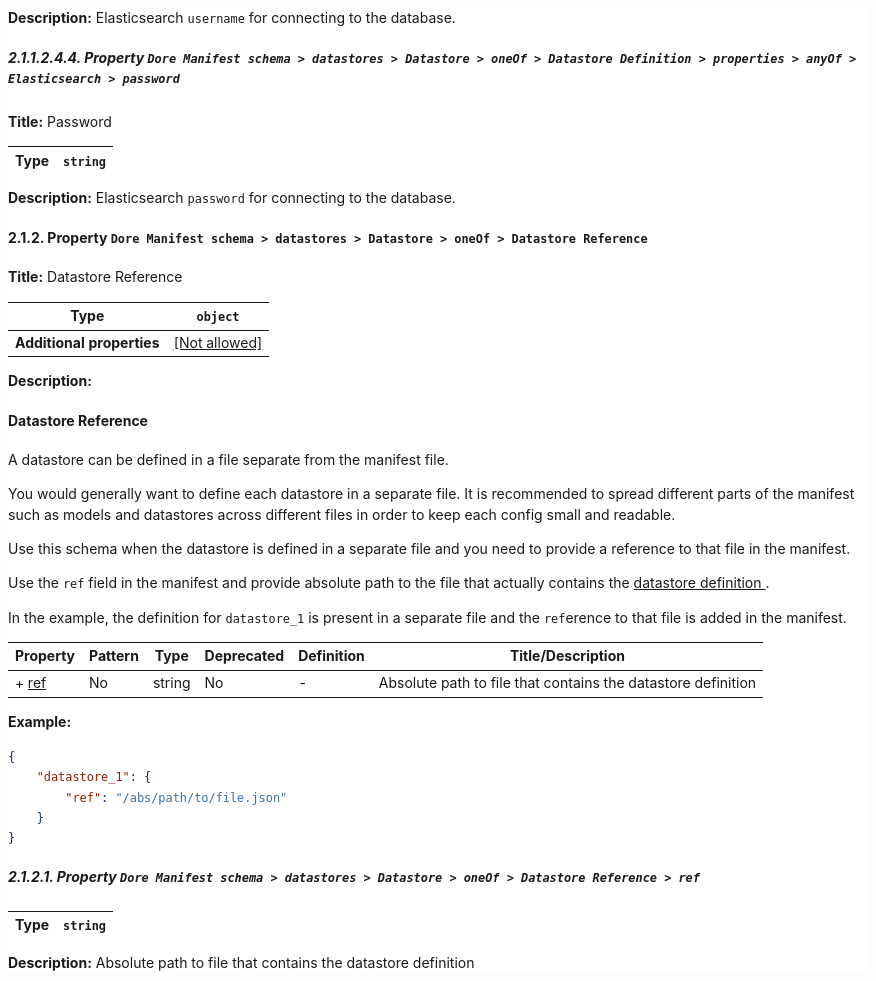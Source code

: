 **Description:** Elasticsearch `username` for connecting to the database.

##### <a name="datastores_pattern1_oneOf_i0_properties_anyOf_i3_password"></a>2.1.1.2.4.4. Property `Dore Manifest schema > datastores > Datastore > oneOf > Datastore Definition > properties > anyOf > Elasticsearch > password`

**Title:** Password

| Type | `string` |
| ---- | -------- |

**Description:** Elasticsearch `password` for connecting to the database.

#### <a name="datastores_pattern1_oneOf_i1"></a>2.1.2. Property `Dore Manifest schema > datastores > Datastore > oneOf > Datastore Reference`

**Title:** Datastore Reference

| Type                      | `object`                                                |
| ------------------------- | ------------------------------------------------------- |
| **Additional properties** | [[Not allowed]](# "Additional Properties not allowed.") |

**Description:** <h4> Datastore Reference </h4><p> A datastore can be defined in a file separate from the manifest file.</p><p> You would generally want to define each datastore in a separate file. It is recommended to spread different parts of the manifest such as models and datastores across  different files in order to keep each config small and readable.</p> Use this schema when the datastore is defined in a separate file and you need to provide a  reference to that file in the manifest.</p> <p> Use the `ref` field in the manifest and provide absolute path to the file that actually contains the <a href="#tab-pane_datastores_pattern1_oneOf_i0"> datastore definition </a>.</p> In the example, the definition for `datastore_1` is present in a separate file and the `ref`erence to that file is added in the manifest.</p>

| Property                                    | Pattern | Type   | Deprecated | Definition | Title/Description                                            |
| ------------------------------------------- | ------- | ------ | ---------- | ---------- | ------------------------------------------------------------ |
| + [ref](#datastores_pattern1_oneOf_i1_ref ) | No      | string | No         | -          | Absolute path to file that contains the datastore definition |

**Example:** 

```json
{
    "datastore_1": {
        "ref": "/abs/path/to/file.json"
    }
}
```

##### <a name="datastores_pattern1_oneOf_i1_ref"></a>2.1.2.1. Property `Dore Manifest schema > datastores > Datastore > oneOf > Datastore Reference > ref`

| Type | `string` |
| ---- | -------- |

**Description:** Absolute path to file that contains the datastore definition
